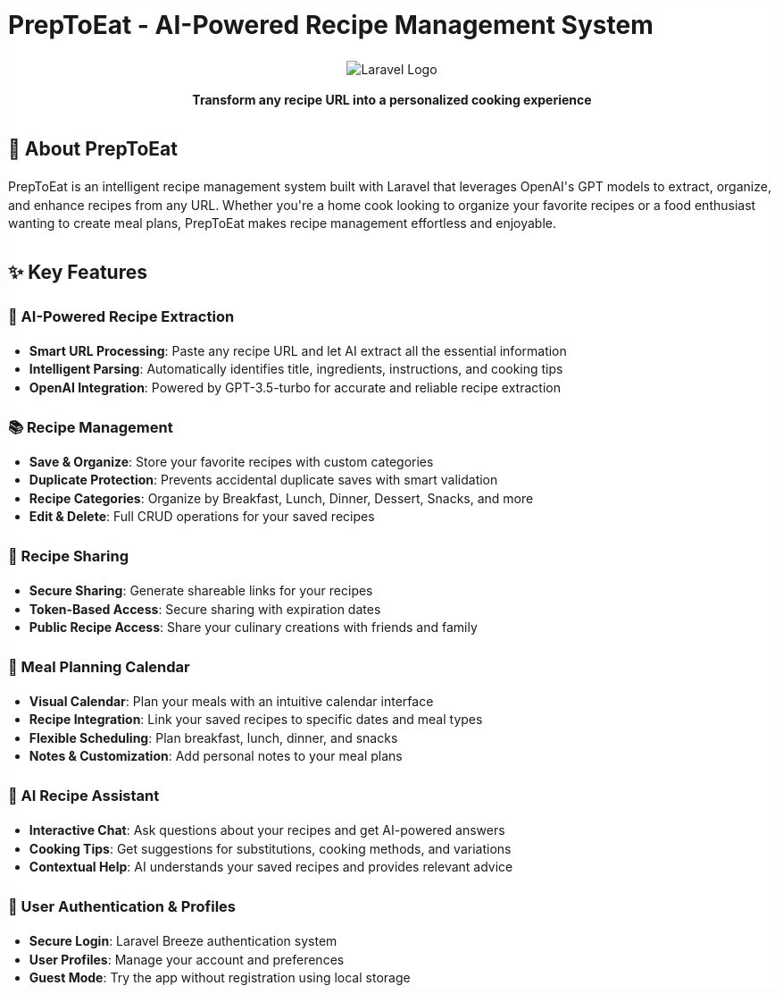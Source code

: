 # PrepToEat - AI-Powered Recipe Management System

<p align="center">
  <img src="https://raw.githubusercontent.com/laravel/art/master/logo-lockup/5%20SVG/2%20CMYK/1%20Full%20Color/laravel-logolockup-cmyk-red.svg" width="400" alt="Laravel Logo">
</p>

<p align="center">
  <strong>Transform any recipe URL into a personalized cooking experience</strong>
</p>

## 🍳 About PrepToEat

PrepToEat is an intelligent recipe management system built with Laravel that leverages OpenAI's GPT models to extract, organize, and enhance recipes from any URL. Whether you're a home cook looking to organize your favorite recipes or a food enthusiast wanting to create meal plans, PrepToEat makes recipe management effortless and enjoyable.

## ✨ Key Features

### 🤖 AI-Powered Recipe Extraction
- **Smart URL Processing**: Paste any recipe URL and let AI extract all the essential information
- **Intelligent Parsing**: Automatically identifies title, ingredients, instructions, and cooking tips
- **OpenAI Integration**: Powered by GPT-3.5-turbo for accurate and reliable recipe extraction

### 📚 Recipe Management
- **Save & Organize**: Store your favorite recipes with custom categories
- **Duplicate Protection**: Prevents accidental duplicate saves with smart validation
- **Recipe Categories**: Organize by Breakfast, Lunch, Dinner, Dessert, Snacks, and more
- **Edit & Delete**: Full CRUD operations for your saved recipes

### 🔗 Recipe Sharing
- **Secure Sharing**: Generate shareable links for your recipes
- **Token-Based Access**: Secure sharing with expiration dates
- **Public Recipe Access**: Share your culinary creations with friends and family

### 📅 Meal Planning Calendar
- **Visual Calendar**: Plan your meals with an intuitive calendar interface
- **Recipe Integration**: Link your saved recipes to specific dates and meal types
- **Flexible Scheduling**: Plan breakfast, lunch, dinner, and snacks
- **Notes & Customization**: Add personal notes to your meal plans

### 💬 AI Recipe Assistant
- **Interactive Chat**: Ask questions about your recipes and get AI-powered answers
- **Cooking Tips**: Get suggestions for substitutions, cooking methods, and variations
- **Contextual Help**: AI understands your saved recipes and provides relevant advice

### 👤 User Authentication & Profiles
- **Secure Login**: Laravel Breeze authentication system
- **User Profiles**: Manage your account and preferences
- **Guest Mode**: Try the app without registration using local storage
